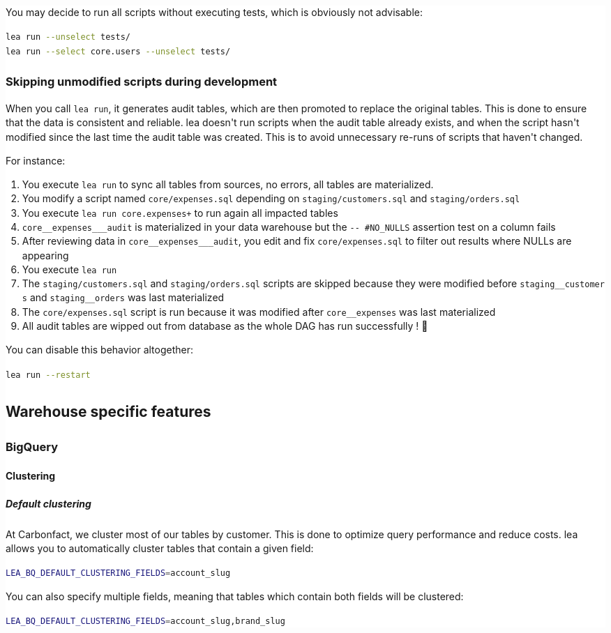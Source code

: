 You may decide to run all scripts without executing tests, which is obviously not advisable:

```sh
lea run --unselect tests/
lea run --select core.users --unselect tests/
```

### Skipping unmodified scripts during development

When you call `lea run`, it generates audit tables, which are then promoted to replace the original tables. This is done to ensure that the data is consistent and reliable. lea doesn't run scripts when the audit table already exists, and when the script hasn't modified since the last time the audit table was created. This is to avoid unnecessary re-runs of scripts that haven't changed.

For instance:

1. You execute `lea run` to sync all tables from sources, no errors, all tables are materialized.
2. You modify a script named `core/expenses.sql` depending on `staging/customers.sql` and `staging/orders.sql`
3. You execute `lea run core.expenses+` to run again all impacted tables
4. `core__expenses___audit` is materialized in your data warehouse but the `-- #NO_NULLS` assertion test on a column fails
5. After reviewing data in `core__expenses___audit`, you edit and fix `core/expenses.sql` to filter out results where NULLs are appearing
6. You execute `lea run`
7. The `staging/customers.sql` and `staging/orders.sql` scripts are skipped because they were modified before `staging__customers` and `staging__orders` was last materialized
8. The `core/expenses.sql` script is run because it was modified after `core__expenses` was last materialized
9. All audit tables are wipped out from database as the whole DAG has run successfully ! 🎉

You can disable this behavior altogether:

```sh
lea run --restart
```

## Warehouse specific features

### BigQuery

#### Clustering

##### Default clustering

At Carbonfact, we cluster most of our tables by customer. This is done to optimize query performance and reduce costs. lea allows you to automatically cluster tables that contain a given field:

```sh
LEA_BQ_DEFAULT_CLUSTERING_FIELDS=account_slug
```

You can also specify multiple fields, meaning that tables which contain both fields will be clustered:

```sh
LEA_BQ_DEFAULT_CLUSTERING_FIELDS=account_slug,brand_slug
```
